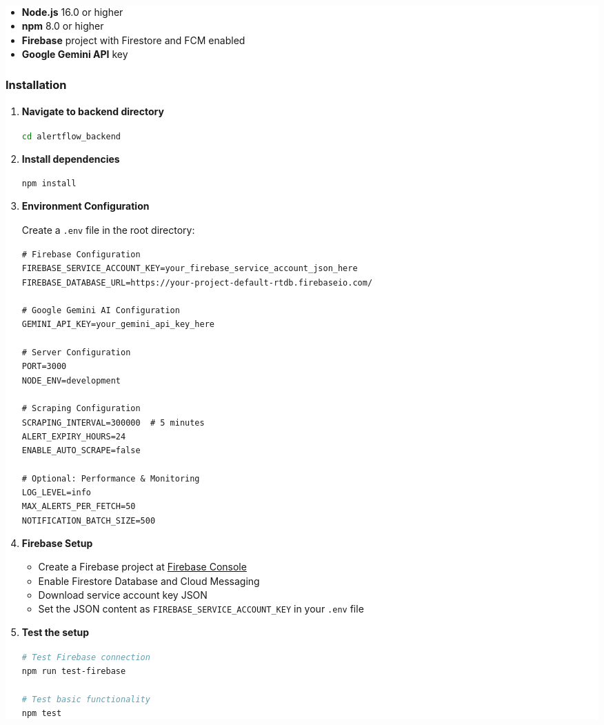 - **Node.js** 16.0 or higher
- **npm** 8.0 or higher
- **Firebase** project with Firestore and FCM enabled
- **Google Gemini API** key

### Installation

1. **Navigate to backend directory**

   ```bash
   cd alertflow_backend
   ```

2. **Install dependencies**

   ```bash
   npm install
   ```

3. **Environment Configuration**

   Create a `.env` file in the root directory:

   ```env
   # Firebase Configuration
   FIREBASE_SERVICE_ACCOUNT_KEY=your_firebase_service_account_json_here
   FIREBASE_DATABASE_URL=https://your-project-default-rtdb.firebaseio.com/

   # Google Gemini AI Configuration
   GEMINI_API_KEY=your_gemini_api_key_here

   # Server Configuration
   PORT=3000
   NODE_ENV=development

   # Scraping Configuration
   SCRAPING_INTERVAL=300000  # 5 minutes
   ALERT_EXPIRY_HOURS=24
   ENABLE_AUTO_SCRAPE=false

   # Optional: Performance & Monitoring
   LOG_LEVEL=info
   MAX_ALERTS_PER_FETCH=50
   NOTIFICATION_BATCH_SIZE=500
   ```

4. **Firebase Setup**

   - Create a Firebase project at [Firebase Console](https://console.firebase.google.com)
   - Enable Firestore Database and Cloud Messaging
   - Download service account key JSON
   - Set the JSON content as `FIREBASE_SERVICE_ACCOUNT_KEY` in your `.env` file

5. **Test the setup**

   ```bash
   # Test Firebase connection
   npm run test-firebase

   # Test basic functionality
   npm test
   ```
